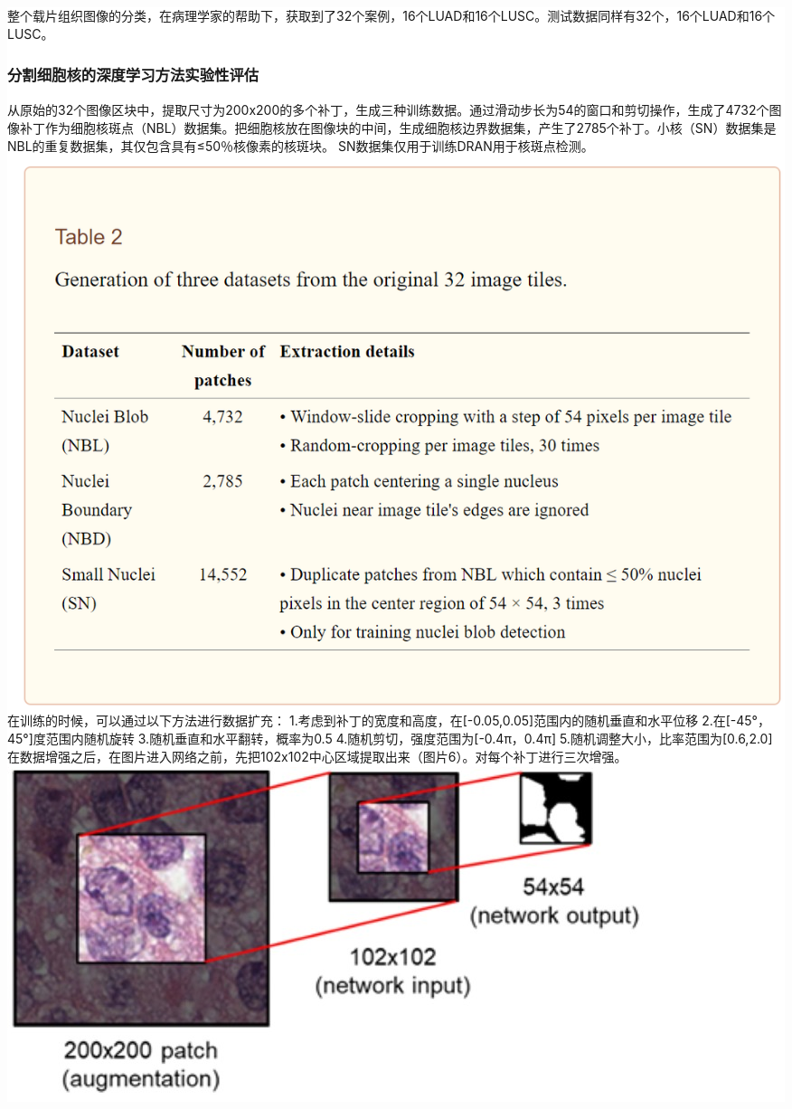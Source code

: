 整个载片组织图像的分类，在病理学家的帮助下，获取到了32个案例，16个LUAD和16个LUSC。测试数据同样有32个，16个LUAD和16个LUSC。

### 分割细胞核的深度学习方法实验性评估
从原始的32个图像区块中，提取尺寸为200x200的多个补丁，生成三种训练数据。通过滑动步长为54的窗口和剪切操作，生成了4732个图像补丁作为细胞核斑点（NBL）数据集。把细胞核放在图像块的中间，生成细胞核边界数据集，产生了2785个补丁。小核（SN）数据集是NBL的重复数据集，其仅包含具有≤50％核像素的核斑块。 SN数据集仅用于训练DRAN用于核斑点检测。
![表2](/images/论文阅读笔记/Methods_for_Segmentation_and_Classification_of_Digital_Microscopy_Tissue_Images/fbioe-07-00053-t0002.png)
在训练的时候，可以通过以下方法进行数据扩充：
1.考虑到补丁的宽度和高度，在[-0.05,0.05]范围内的随机垂直和水平位移
2.在[-45°，45°]度范围内随机旋转
3.随机垂直和水平翻转，概率为0.5
4.随机剪切，强度范围为[-0.4π，0.4π]
5.随机调整大小，比率范围为[0.6,2.0]
在数据增强之后，在图片进入网络之前，先把102x102中心区域提取出来（图片6）。对每个补丁进行三次增强。
![图6](/images/论文阅读笔记/Methods_for_Segmentation_and_Classification_of_Digital_Microscopy_Tissue_Images/fbioe-07-00053-g0006.jpg)
